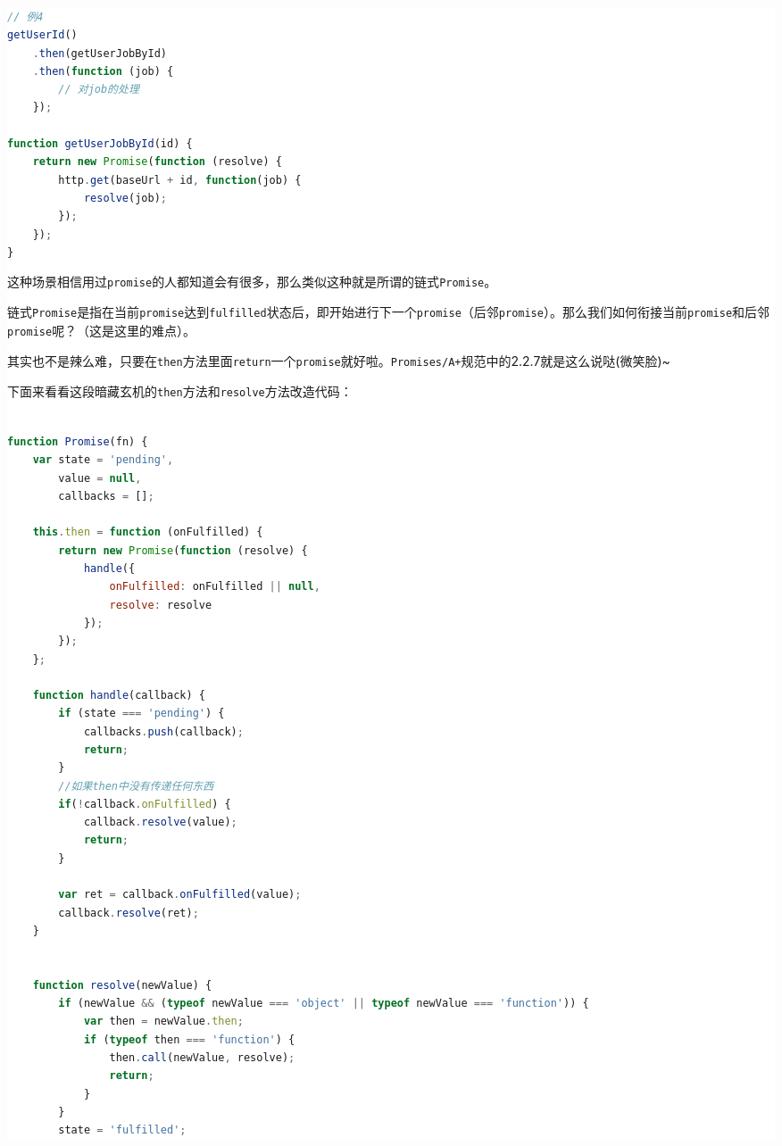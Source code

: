```javascript
// 例4
getUserId()
    .then(getUserJobById)
    .then(function (job) {
        // 对job的处理
    });

function getUserJobById(id) {
    return new Promise(function (resolve) {
        http.get(baseUrl + id, function(job) {
            resolve(job);
        });
    });
}
```
这种场景相信用过`promise`的人都知道会有很多，那么类似这种就是所谓的链式`Promise`。

链式`Promise`是指在当前`promise`达到`fulfilled`状态后，即开始进行下一个`promise`（后邻`promise`）。那么我们如何衔接当前`promise`和后邻`promise`呢？（这是这里的难点）。

其实也不是辣么难，只要在`then`方法里面`return`一个`promise`就好啦。`Promises/A+`规范中的2.2.7就是这么说哒(微笑脸)~

下面来看看这段暗藏玄机的`then`方法和`resolve`方法改造代码：

```javascript

function Promise(fn) {
    var state = 'pending',
        value = null,
        callbacks = [];

    this.then = function (onFulfilled) {
        return new Promise(function (resolve) {
            handle({
                onFulfilled: onFulfilled || null,
                resolve: resolve
            });
        });
    };

    function handle(callback) {
        if (state === 'pending') {
            callbacks.push(callback);
            return;
        }
        //如果then中没有传递任何东西
        if(!callback.onFulfilled) {
            callback.resolve(value);
            return;
        }

        var ret = callback.onFulfilled(value);
        callback.resolve(ret);
    }

    
    function resolve(newValue) {
        if (newValue && (typeof newValue === 'object' || typeof newValue === 'function')) {
            var then = newValue.then;
            if (typeof then === 'function') {
                then.call(newValue, resolve);
                return;
            }
        }
        state = 'fulfilled';
```